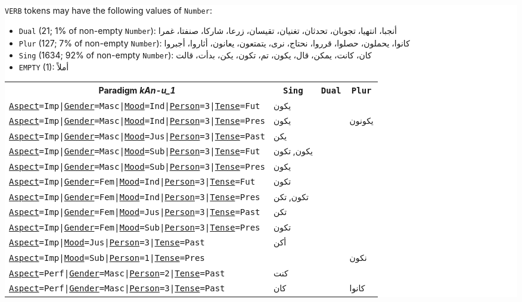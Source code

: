 `VERB` tokens may have the following values of `Number`:

* `Dual` (21; 1% of non-empty `Number`): أنجبا، انتهيا، تجوبان، تحدثان، تغنيان، تقيسان، زرعا، شاركا، صنفتا، غمرا
* `Plur` (127; 7% of non-empty `Number`): كانوا، يحملون، حصلوا، قرروا، نحتاج، نرى، يتمتعون، يعانون، أثاروا، أجبروا
* `Sing` (1634; 92% of non-empty `Number`): كان، كانت، يمكن، قال، يكون، تم، تكون، يكن، بدأت، قالت
* `EMPTY` (1): أملاً

<table>
  <tr><th>Paradigm <i>kAn-u_1</i></th><th><tt>Sing</tt></th><th><tt>Dual</tt></th><th><tt>Plur</tt></th></tr>
  <tr><td><tt><tt><a href="ar_pud-feat-Aspect.html">Aspect</a></tt><tt>=Imp</tt>|<tt><a href="ar_pud-feat-Gender.html">Gender</a></tt><tt>=Masc</tt>|<tt><a href="ar_pud-feat-Mood.html">Mood</a></tt><tt>=Ind</tt>|<tt><a href="ar_pud-feat-Person.html">Person</a></tt><tt>=3</tt>|<tt><a href="ar_pud-feat-Tense.html">Tense</a></tt><tt>=Fut</tt></tt></td><td>يكون</td><td></td><td></td></tr>
  <tr><td><tt><tt><a href="ar_pud-feat-Aspect.html">Aspect</a></tt><tt>=Imp</tt>|<tt><a href="ar_pud-feat-Gender.html">Gender</a></tt><tt>=Masc</tt>|<tt><a href="ar_pud-feat-Mood.html">Mood</a></tt><tt>=Ind</tt>|<tt><a href="ar_pud-feat-Person.html">Person</a></tt><tt>=3</tt>|<tt><a href="ar_pud-feat-Tense.html">Tense</a></tt><tt>=Pres</tt></tt></td><td>يكون</td><td></td><td>يكونون</td></tr>
  <tr><td><tt><tt><a href="ar_pud-feat-Aspect.html">Aspect</a></tt><tt>=Imp</tt>|<tt><a href="ar_pud-feat-Gender.html">Gender</a></tt><tt>=Masc</tt>|<tt><a href="ar_pud-feat-Mood.html">Mood</a></tt><tt>=Jus</tt>|<tt><a href="ar_pud-feat-Person.html">Person</a></tt><tt>=3</tt>|<tt><a href="ar_pud-feat-Tense.html">Tense</a></tt><tt>=Past</tt></tt></td><td>يكن</td><td></td><td></td></tr>
  <tr><td><tt><tt><a href="ar_pud-feat-Aspect.html">Aspect</a></tt><tt>=Imp</tt>|<tt><a href="ar_pud-feat-Gender.html">Gender</a></tt><tt>=Masc</tt>|<tt><a href="ar_pud-feat-Mood.html">Mood</a></tt><tt>=Sub</tt>|<tt><a href="ar_pud-feat-Person.html">Person</a></tt><tt>=3</tt>|<tt><a href="ar_pud-feat-Tense.html">Tense</a></tt><tt>=Fut</tt></tt></td><td>يكون, تكون</td><td></td><td></td></tr>
  <tr><td><tt><tt><a href="ar_pud-feat-Aspect.html">Aspect</a></tt><tt>=Imp</tt>|<tt><a href="ar_pud-feat-Gender.html">Gender</a></tt><tt>=Masc</tt>|<tt><a href="ar_pud-feat-Mood.html">Mood</a></tt><tt>=Sub</tt>|<tt><a href="ar_pud-feat-Person.html">Person</a></tt><tt>=3</tt>|<tt><a href="ar_pud-feat-Tense.html">Tense</a></tt><tt>=Pres</tt></tt></td><td>يكون</td><td></td><td></td></tr>
  <tr><td><tt><tt><a href="ar_pud-feat-Aspect.html">Aspect</a></tt><tt>=Imp</tt>|<tt><a href="ar_pud-feat-Gender.html">Gender</a></tt><tt>=Fem</tt>|<tt><a href="ar_pud-feat-Mood.html">Mood</a></tt><tt>=Ind</tt>|<tt><a href="ar_pud-feat-Person.html">Person</a></tt><tt>=3</tt>|<tt><a href="ar_pud-feat-Tense.html">Tense</a></tt><tt>=Fut</tt></tt></td><td>تكون</td><td></td><td></td></tr>
  <tr><td><tt><tt><a href="ar_pud-feat-Aspect.html">Aspect</a></tt><tt>=Imp</tt>|<tt><a href="ar_pud-feat-Gender.html">Gender</a></tt><tt>=Fem</tt>|<tt><a href="ar_pud-feat-Mood.html">Mood</a></tt><tt>=Ind</tt>|<tt><a href="ar_pud-feat-Person.html">Person</a></tt><tt>=3</tt>|<tt><a href="ar_pud-feat-Tense.html">Tense</a></tt><tt>=Pres</tt></tt></td><td>تكون, تكن</td><td></td><td></td></tr>
  <tr><td><tt><tt><a href="ar_pud-feat-Aspect.html">Aspect</a></tt><tt>=Imp</tt>|<tt><a href="ar_pud-feat-Gender.html">Gender</a></tt><tt>=Fem</tt>|<tt><a href="ar_pud-feat-Mood.html">Mood</a></tt><tt>=Jus</tt>|<tt><a href="ar_pud-feat-Person.html">Person</a></tt><tt>=3</tt>|<tt><a href="ar_pud-feat-Tense.html">Tense</a></tt><tt>=Past</tt></tt></td><td>تكن</td><td></td><td></td></tr>
  <tr><td><tt><tt><a href="ar_pud-feat-Aspect.html">Aspect</a></tt><tt>=Imp</tt>|<tt><a href="ar_pud-feat-Gender.html">Gender</a></tt><tt>=Fem</tt>|<tt><a href="ar_pud-feat-Mood.html">Mood</a></tt><tt>=Sub</tt>|<tt><a href="ar_pud-feat-Person.html">Person</a></tt><tt>=3</tt>|<tt><a href="ar_pud-feat-Tense.html">Tense</a></tt><tt>=Pres</tt></tt></td><td>تكون</td><td></td><td></td></tr>
  <tr><td><tt><tt><a href="ar_pud-feat-Aspect.html">Aspect</a></tt><tt>=Imp</tt>|<tt><a href="ar_pud-feat-Mood.html">Mood</a></tt><tt>=Jus</tt>|<tt><a href="ar_pud-feat-Person.html">Person</a></tt><tt>=3</tt>|<tt><a href="ar_pud-feat-Tense.html">Tense</a></tt><tt>=Past</tt></tt></td><td>أكن</td><td></td><td></td></tr>
  <tr><td><tt><tt><a href="ar_pud-feat-Aspect.html">Aspect</a></tt><tt>=Imp</tt>|<tt><a href="ar_pud-feat-Mood.html">Mood</a></tt><tt>=Sub</tt>|<tt><a href="ar_pud-feat-Person.html">Person</a></tt><tt>=1</tt>|<tt><a href="ar_pud-feat-Tense.html">Tense</a></tt><tt>=Pres</tt></tt></td><td></td><td></td><td>نكون</td></tr>
  <tr><td><tt><tt><a href="ar_pud-feat-Aspect.html">Aspect</a></tt><tt>=Perf</tt>|<tt><a href="ar_pud-feat-Gender.html">Gender</a></tt><tt>=Masc</tt>|<tt><a href="ar_pud-feat-Person.html">Person</a></tt><tt>=2</tt>|<tt><a href="ar_pud-feat-Tense.html">Tense</a></tt><tt>=Past</tt></tt></td><td>كنت</td><td></td><td></td></tr>
  <tr><td><tt><tt><a href="ar_pud-feat-Aspect.html">Aspect</a></tt><tt>=Perf</tt>|<tt><a href="ar_pud-feat-Gender.html">Gender</a></tt><tt>=Masc</tt>|<tt><a href="ar_pud-feat-Person.html">Person</a></tt><tt>=3</tt>|<tt><a href="ar_pud-feat-Tense.html">Tense</a></tt><tt>=Past</tt></tt></td><td>كان</td><td></td><td>كانوا</td></tr>